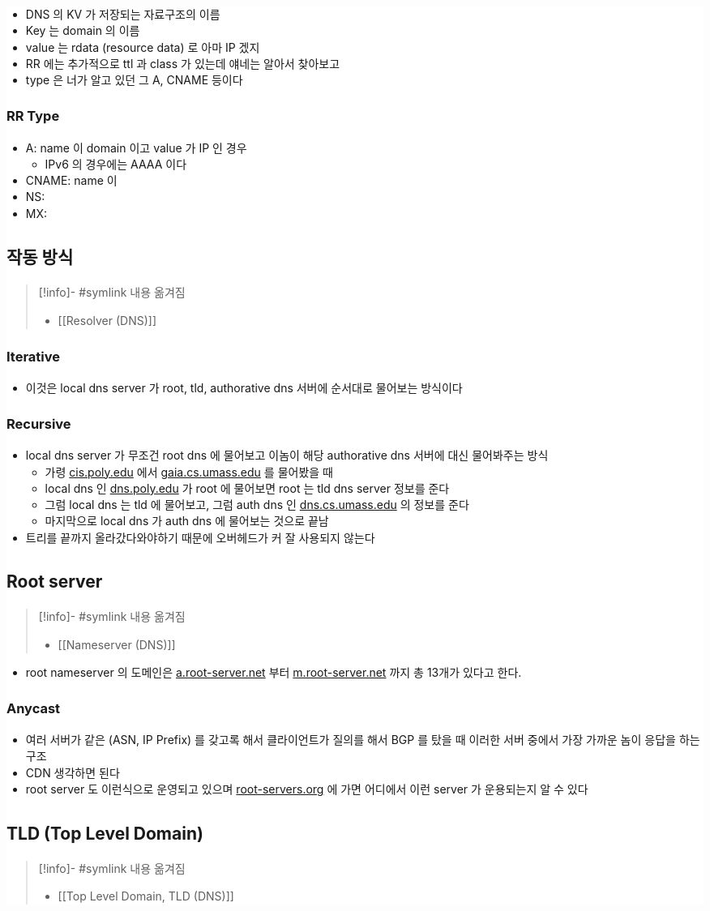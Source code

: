 - DNS 의 KV 가 저장되는 자료구조의 이름
- Key 는 domain 의 이름
- value 는 rdata (resource data) 로 아마 IP 겠지
- RR 에는 추가적으로 ttl 과 class 가 있는데 얘네는 알아서 찾아보고
- type 은 너가 알고 있던 그 A, CNAME 등이다

### RR Type

- A: name 이 domain 이고 value 가 IP 인 경우
    - IPv6 의 경우에는 AAAA 이다
- CNAME: name 이
- NS:
- MX:

## 작동 방식

> [!info]- #symlink 내용 옮겨짐
> - [[Resolver (DNS)]]

### Iterative

- 이것은 local dns server 가 root, tld, authorative dns 서버에 순서대로 물어보는 방식이다

### Recursive

- local dns server 가 무조건 root dns 에 물어보고 이놈이 해당 authorative dns 서버에 대신 물어봐주는 방식
    - 가령 [cis.poly.edu](http://cis.poly.edu) 에서 [gaia.cs.umass.edu](http://gaia.cs.umass.edu) 를 물어봤을 때
    - local dns 인 [dns.poly.edu](http://dns.poly.edu) 가 root 에 물어보면 root 는 tld dns server 정보를 준다
    - 그럼 local dns 는 tld 에 물어보고, 그럼 auth dns 인 [dns.cs.umass.edu](http://dns.cs.umass.edu) 의 정보를 준다
    - 마지막으로 local dns 가 auth dns 에 물어보는 것으로 끝남
- 트리를 끝까지 올라갔다와야하기 때문에 오버헤드가 커 잘 사용되지 않는다

## Root server

> [!info]- #symlink 내용 옮겨짐
> - [[Nameserver (DNS)]]

- root nameserver 의 도메인은 [a.root-server.net](http://a.root-server.net) 부터 [m.root-server.net](http://m.root-server.net) 까지 총 13개가 있다고 한다.

### Anycast

- 여러 서버가 같은 (ASN, IP Prefix) 를 갖고록 해서 클라이언트가 질의를 해서 BGP 를 탔을 때 이러한 서버 중에서 가장 가까운 놈이 응답을 하는 구조
- CDN 생각하면 된다
- root server 도 이런식으로 운영되고 있으며 [root-servers.org](http://root-servers.org) 에 가면 어디에서 이런 server 가 운용되는지 알 수 있다

## TLD (Top Level Domain)

> [!info]- #symlink 내용 옮겨짐
> - [[Top Level Domain, TLD (DNS)]]

